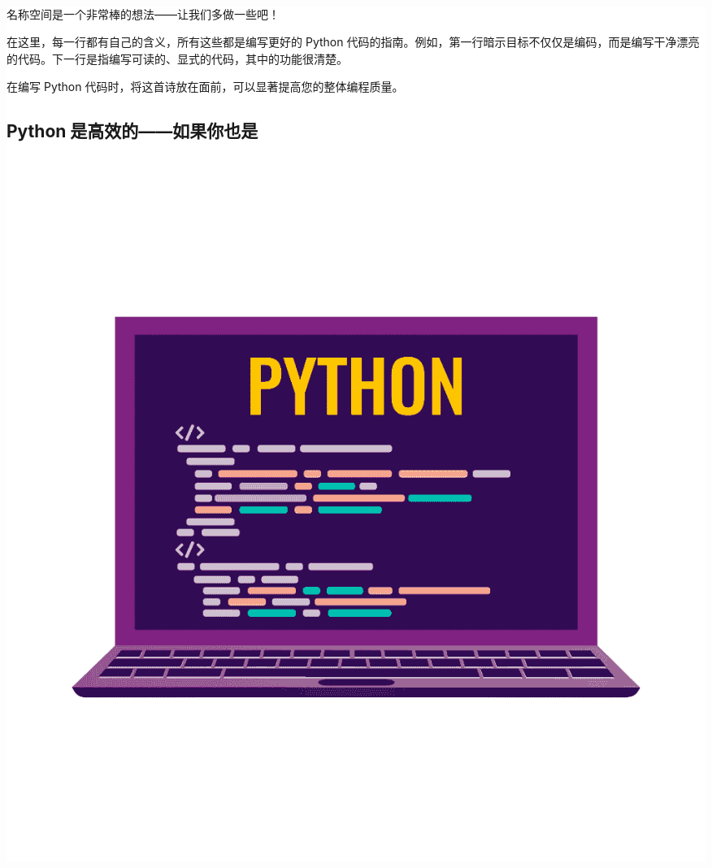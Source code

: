 名称空间是一个非常棒的想法——让我们多做一些吧！

在这里，每一行都有自己的含义，所有这些都是编写更好的 Python 代码的指南。例如，第一行暗示目标不仅仅是编码，而是编写干净漂亮的代码。下一行是指编写可读的、显式的代码，其中的功能很清楚。

在编写 Python 代码时，将这首诗放在面前，可以显著提高您的整体编程质量。

## Python 是高效的——如果你也是

![python best practices](img/23a90f42c32d5eb07544f3a18707f946.png)
